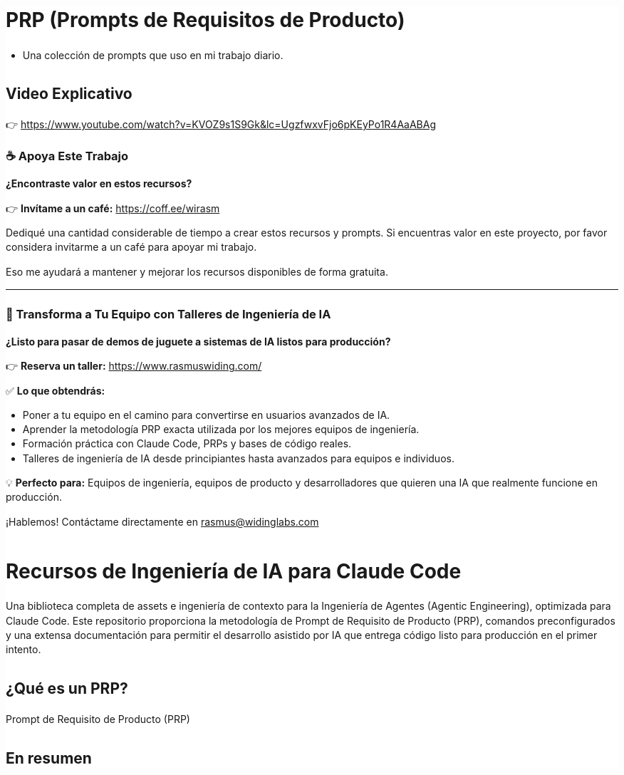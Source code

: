 # PRP (Prompts de Requisitos de Producto)

- Una colección de prompts que uso en mi trabajo diario.

## Video Explicativo

👉 https://www.youtube.com/watch?v=KVOZ9s1S9Gk&lc=UgzfwxvFjo6pKEyPo1R4AaABAg

### ☕ Apoya Este Trabajo

**¿Encontraste valor en estos recursos?**

👉 **Invítame a un café:** https://coff.ee/wirasm

Dediqué una cantidad considerable de tiempo a crear estos recursos y prompts. Si encuentras valor en este proyecto, por favor considera invitarme a un café para apoyar mi trabajo.

Eso me ayudará a mantener y mejorar los recursos disponibles de forma gratuita.

---

### 🎯 Transforma a Tu Equipo con Talleres de Ingeniería de IA

**¿Listo para pasar de demos de juguete a sistemas de IA listos para producción?**

👉 **Reserva un taller:** https://www.rasmuswiding.com/

✅ **Lo que obtendrás:**

-   Poner a tu equipo en el camino para convertirse en usuarios avanzados de IA.
-   Aprender la metodología PRP exacta utilizada por los mejores equipos de ingeniería.
-   Formación práctica con Claude Code, PRPs y bases de código reales.
-   Talleres de ingeniería de IA desde principiantes hasta avanzados para equipos e individuos.

💡 **Perfecto para:** Equipos de ingeniería, equipos de producto y desarrolladores que quieren una IA que realmente funcione en producción.

¡Hablemos!
Contáctame directamente en rasmus@widinglabs.com

# Recursos de Ingeniería de IA para Claude Code

Una biblioteca completa de assets e ingeniería de contexto para la Ingeniería de Agentes (Agentic Engineering), optimizada para Claude Code. Este repositorio proporciona la metodología de Prompt de Requisito de Producto (PRP), comandos preconfigurados y una extensa documentación para permitir el desarrollo asistido por IA que entrega código listo para producción en el primer intento.

## ¿Qué es un PRP?

Prompt de Requisito de Producto (PRP)

## En resumen
